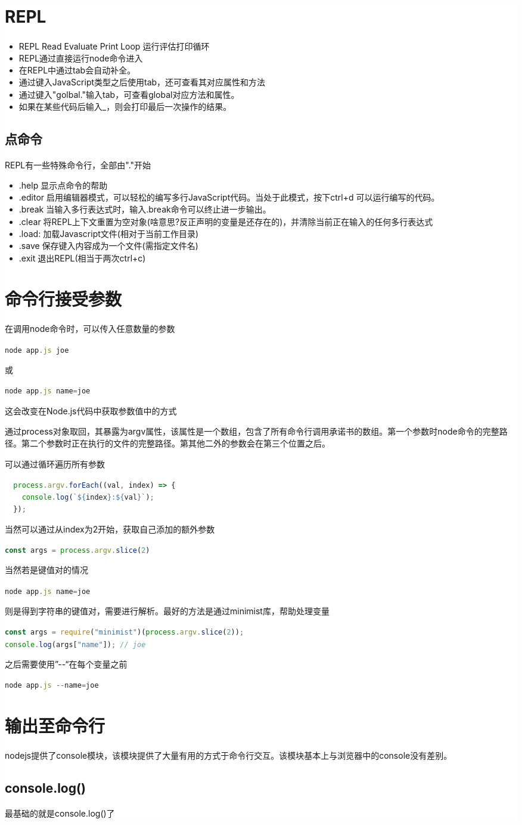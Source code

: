 # REPL
+ REPL Read Evaluate Print Loop 运行评估打印循环
+ REPL通过直接运行node命令进入
+ 在REPL中通过tab会自动补全。
+ 通过键入JavaScript类型之后使用tab，还可查看其对应属性和方法
+ 通过键入"golbal."输入tab，可查看global对应方法和属性。
+ 如果在某些代码后输入_，则会打印最后一次操作的结果。
## 点命令
REPL有一些特殊命令行，全部由"."开始
+ .help 显示点命令的帮助
+ .editor 启用编辑器模式，可以轻松的编写多行JavaScript代码。当处于此模式，按下ctrl+d 可以运行编写的代码。
+ .break 当输入多行表达式时，输入.break命令可以终止进一步输出。
+ .clear 将REPL上下文重置为空对象(啥意思?反正声明的变量是还存在的)，并清除当前正在输入的任何多行表达式
+ .load: 加载Javascript文件(相对于当前工作目录)
+ .save 保存键入内容成为一个文件(需指定文件名)
+ .exit 退出REPL(相当于两次ctrl+c)

# 命令行接受参数
在调用node命令时，可以传入任意数量的参数
``` js
node app.js joe
```
或
``` js
node app.js name=joe
```
这会改变在Node.js代码中获取参数值中的方式

通过process对象取回，其暴露为argv属性，该属性是一个数组，包含了所有命令行调用承诺书的数组。第一个参数时node命令的完整路径。第二个参数时正在执行的文件的完整路径。第其他二外的参数会在第三个位置之后。

可以通过循环遍历所有参数
``` js
  process.argv.forEach((val, index) => {
    console.log(`${index}:${val}`);
  });
```
当然可以通过从index为2开始，获取自己添加的额外参数
``` js
const args = process.argv.slice(2)
```
当然若是键值对的情况
``` js
node app.js name=joe
``` 
则是得到字符串的键值对，需要进行解析。最好的方法是通过minimist库，帮助处理变量
``` js
const args = require("minimist")(process.argv.slice(2));
console.log(args["name"]); // joe
```
之后需要使用”--“在每个变量之前
``` js
node app.js --name=joe
```
# 输出至命令行
nodejs提供了console模块，该模块提供了大量有用的方式于命令行交互。该模块基本上与浏览器中的console没有差别。
## console.log()
最基础的就是console.log()了
